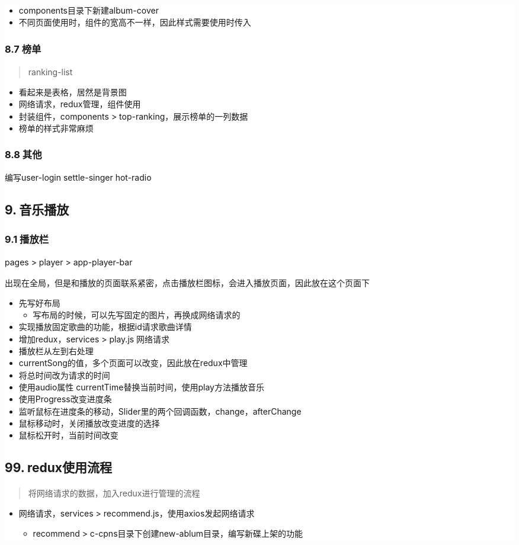 * components目录下新建album-cover
* 不同页面使用时，组件的宽高不一样，因此样式需要使用时传入

### 8.7 榜单

> ranking-list

* 看起来是表格，居然是背景图
* 网络请求，redux管理，组件使用
* 封装组件，components > top-ranking，展示榜单的一列数据
* 榜单的样式非常麻烦

### 8.8 其他

编写user-login settle-singer hot-radio 

## 9. 音乐播放

### 9.1 播放栏

pages > player > app-player-bar

出现在全局，但是和播放的页面联系紧密，点击播放栏图标，会进入播放页面，因此放在这个页面下

* 先写好布局
  * 写布局的时候，可以先写固定的图片，再换成网络请求的
* 实现播放固定歌曲的功能，根据id请求歌曲详情
* 增加redux，services > play.js 网络请求
* 播放栏从左到右处理
* currentSong的值，多个页面可以改变，因此放在redux中管理
* 将总时间改为请求的时间
* 使用audio属性 currentTime替换当前时间，使用play方法播放音乐
* 使用Progress改变进度条
* 监听鼠标在进度条的移动，Slider里的两个回调函数，change，afterChange
* 鼠标移动时，关闭播放改变进度的选择
* 鼠标松开时，当前时间改变

















## 99. redux使用流程

> 将网络请求的数据，加入redux进行管理的流程

* 网络请求，services > recommend.js，使用axios发起网络请求

  * recommend > c-cpns目录下创建new-ablum目录，编写新碟上架的功能
